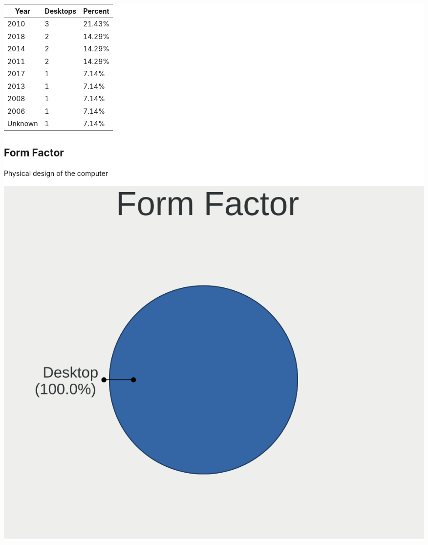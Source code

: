 
| Year    | Desktops | Percent |
|---------|----------|---------|
| 2010    | 3        | 21.43%  |
| 2018    | 2        | 14.29%  |
| 2014    | 2        | 14.29%  |
| 2011    | 2        | 14.29%  |
| 2017    | 1        | 7.14%   |
| 2013    | 1        | 7.14%   |
| 2008    | 1        | 7.14%   |
| 2006    | 1        | 7.14%   |
| Unknown | 1        | 7.14%   |

Form Factor
-----------

Physical design of the computer

![Form Factor](./images/pie_chart/node_formfactor.svg)
